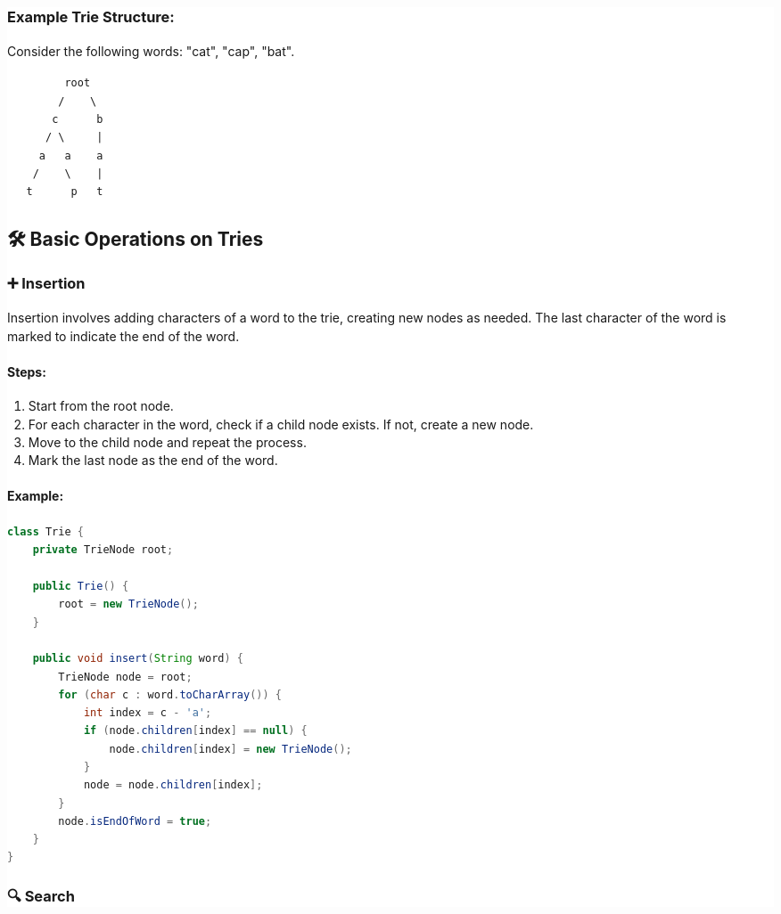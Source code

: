 ### Example Trie Structure:

Consider the following words: "cat", "cap", "bat".

```
         root
        /    \
       c      b
      / \     |
     a   a    a
    /    \    |
   t      p   t
```

## 🛠️ Basic Operations on Tries

### ➕ Insertion

Insertion involves adding characters of a word to the trie, creating new nodes as needed. The last character of the word is marked to indicate the end of the word.

#### Steps:
1. Start from the root node.
2. For each character in the word, check if a child node exists. If not, create a new node.
3. Move to the child node and repeat the process.
4. Mark the last node as the end of the word.

#### Example:
```java
class Trie {
    private TrieNode root;

    public Trie() {
        root = new TrieNode();
    }

    public void insert(String word) {
        TrieNode node = root;
        for (char c : word.toCharArray()) {
            int index = c - 'a';
            if (node.children[index] == null) {
                node.children[index] = new TrieNode();
            }
            node = node.children[index];
        }
        node.isEndOfWord = true;
    }
}
```

### 🔍 Search
